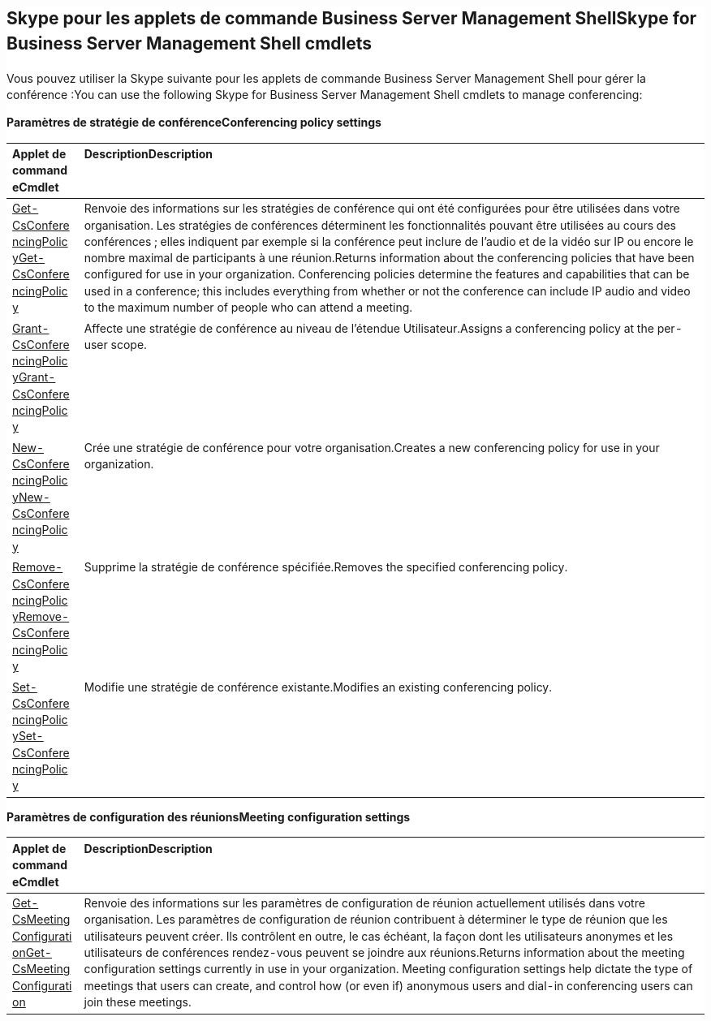 ## <a name="skype-for-business-server-management-shell-cmdlets"></a><span data-ttu-id="1db41-145">Skype pour les applets de commande Business Server Management Shell</span><span class="sxs-lookup"><span data-stu-id="1db41-145">Skype for Business Server Management Shell cmdlets</span></span>

<span data-ttu-id="1db41-146">Vous pouvez utiliser la Skype suivante pour les applets de commande Business Server Management Shell pour gérer la conférence :</span><span class="sxs-lookup"><span data-stu-id="1db41-146">You can use the following Skype for Business Server Management Shell cmdlets to manage conferencing:</span></span> 
  
<span data-ttu-id="1db41-147">**Paramètres de stratégie de conférence**</span><span class="sxs-lookup"><span data-stu-id="1db41-147">**Conferencing policy settings**</span></span>

|<span data-ttu-id="1db41-148">**Applet de commande**</span><span class="sxs-lookup"><span data-stu-id="1db41-148">**Cmdlet**</span></span>|<span data-ttu-id="1db41-149">**Description**</span><span class="sxs-lookup"><span data-stu-id="1db41-149">**Description**</span></span>|
|:-----|:-----|
|[<span data-ttu-id="1db41-150">Get-CsConferencingPolicy</span><span class="sxs-lookup"><span data-stu-id="1db41-150">Get-CsConferencingPolicy</span></span>](https://docs.microsoft.com/powershell/module/skype/get-csconferencingpolicy?view=skype-ps) <br/> |<span data-ttu-id="1db41-p111">Renvoie des informations sur les stratégies de conférence qui ont été configurées pour être utilisées dans votre organisation. Les stratégies de conférences déterminent les fonctionnalités pouvant être utilisées au cours des conférences ; elles indiquent par exemple si la conférence peut inclure de l’audio et de la vidéo sur IP ou encore le nombre maximal de participants à une réunion.</span><span class="sxs-lookup"><span data-stu-id="1db41-p111">Returns information about the conferencing policies that have been configured for use in your organization. Conferencing policies determine the features and capabilities that can be used in a conference; this includes everything from whether or not the conference can include IP audio and video to the maximum number of people who can attend a meeting.</span></span>  <br/> |
|[<span data-ttu-id="1db41-153">Grant-CsConferencingPolicy</span><span class="sxs-lookup"><span data-stu-id="1db41-153">Grant-CsConferencingPolicy</span></span>](https://docs.microsoft.com/powershell/module/skype/grant-csconferencingpolicy?view=skype-ps) <br/> |<span data-ttu-id="1db41-154">Affecte une stratégie de conférence au niveau de l’étendue Utilisateur.</span><span class="sxs-lookup"><span data-stu-id="1db41-154">Assigns a conferencing policy at the per-user scope.</span></span>  <br/> |
|[<span data-ttu-id="1db41-155">New-CsConferencingPolicy</span><span class="sxs-lookup"><span data-stu-id="1db41-155">New-CsConferencingPolicy</span></span>](https://docs.microsoft.com/powershell/module/skype/new-csconferencingpolicy?view=skype-ps) <br/> |<span data-ttu-id="1db41-156">Crée une stratégie de conférence pour votre organisation.</span><span class="sxs-lookup"><span data-stu-id="1db41-156">Creates a new conferencing policy for use in your organization.</span></span>  <br/> |
|[<span data-ttu-id="1db41-157">Remove-CsConferencingPolicy</span><span class="sxs-lookup"><span data-stu-id="1db41-157">Remove-CsConferencingPolicy</span></span>](https://docs.microsoft.com/powershell/module/skype/remove-csconferencingpolicy?view=skype-ps) <br/> |<span data-ttu-id="1db41-158">Supprime la stratégie de conférence spécifiée.</span><span class="sxs-lookup"><span data-stu-id="1db41-158">Removes the specified conferencing policy.</span></span>  <br/> |
|[<span data-ttu-id="1db41-159">Set-CsConferencingPolicy</span><span class="sxs-lookup"><span data-stu-id="1db41-159">Set-CsConferencingPolicy</span></span>](https://docs.microsoft.com/powershell/module/skype/set-csconferencingpolicy?view=skype-ps) <br/> |<span data-ttu-id="1db41-160">Modifie une stratégie de conférence existante.</span><span class="sxs-lookup"><span data-stu-id="1db41-160">Modifies an existing conferencing policy.</span></span>  <br/> |
   
<span data-ttu-id="1db41-161">**Paramètres de configuration des réunions**</span><span class="sxs-lookup"><span data-stu-id="1db41-161">**Meeting configuration settings**</span></span>

|<span data-ttu-id="1db41-162">**Applet de commande**</span><span class="sxs-lookup"><span data-stu-id="1db41-162">**Cmdlet**</span></span>|<span data-ttu-id="1db41-163">**Description**</span><span class="sxs-lookup"><span data-stu-id="1db41-163">**Description**</span></span>|
|:-----|:-----|
|[<span data-ttu-id="1db41-164">Get-CsMeetingConfiguration</span><span class="sxs-lookup"><span data-stu-id="1db41-164">Get-CsMeetingConfiguration</span></span>](https://docs.microsoft.com/powershell/module/skype/get-csmeetingconfiguration?view=skype-ps) <br/> |<span data-ttu-id="1db41-p112">Renvoie des informations sur les paramètres de configuration de réunion actuellement utilisés dans votre organisation. Les paramètres de configuration de réunion contribuent à déterminer le type de réunion que les utilisateurs peuvent créer. Ils contrôlent en outre, le cas échéant, la façon dont les utilisateurs anonymes et les utilisateurs de conférences rendez-vous peuvent se joindre aux réunions.</span><span class="sxs-lookup"><span data-stu-id="1db41-p112">Returns information about the meeting configuration settings currently in use in your organization. Meeting configuration settings help dictate the type of meetings that users can create, and control how (or even if) anonymous users and dial-in conferencing users can join these meetings.</span></span>  <br/> |